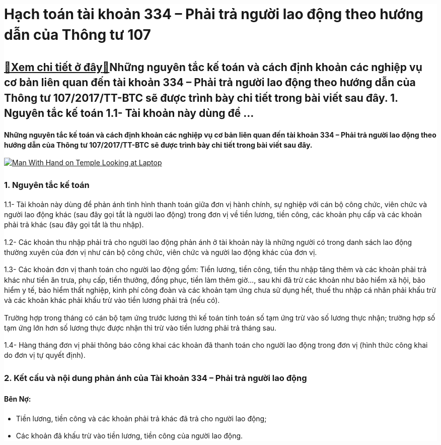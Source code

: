 Hạch toán tài khoản 334 – Phải trả người lao động theo hướng dẫn của Thông tư 107
=================================================================================

[:gift:Xem chi tiết ở đây:gift:](https://hddtvn.com/hach-toan-tai-khoan-334-phai-tra-nguoi-lao-dong-theo-huong-dan-cua-thong-tu-107/)Những nguyên tắc kế toán và cách định khoản các nghiệp vụ cơ bản liên quan đến tài khoản 334 – Phải trả người lao động theo hướng dẫn của Thông tư 107/2017/TT-BTC sẽ được trình bày chi tiết trong bài viết sau đây. 1. Nguyên tắc kế toán 1.1- Tài khoản này dùng để …
------------------------------------------------------------------------------------------------------------------------------------------------------------------------------------------------------------------------------------------------------------------------

**Những nguyên tắc kế toán và cách định khoản các nghiệp vụ cơ bản liên quan đến tài khoản 334 – Phải trả người lao động theo hướng dẫn của Thông tư 107/2017/TT-BTC sẽ được trình bày chi tiết trong bài viết sau đây.**


[![Man With Hand on Temple Looking at Laptop](https://hddtvn.com/wp-content/uploads/2021/01/pexels-photo-842554-scaled.jpeg)](https://hddtvn.com/wp-content/uploads/2021/01/pexels-photo-842554-scaled.jpeg)


### 1. Nguyên tắc kế toán


1.1- Tài khoản này dùng để phản ánh tình hình thanh toán giữa đơn vị hành chính, sự nghiệp với cán bộ công chức, viên chức và người lao động khác (sau đây gọi tắt là người lao động) trong đơn vị về tiền lương, tiền công, các khoản phụ cấp và các khoản phải trả khác (sau đây gọi tắt là thu nhập).


1.2- Các khoản thu nhập phải trả cho người lao động phản ánh ở tài khoản này là những người có trong danh sách lao động thường xuyên của đơn vị như cán bộ công chức, viên chức và người lao động khác của đơn vị.


1.3- Các khoản đơn vị thanh toán cho người lao động gồm: Tiền lương, tiền công, tiền thu nhập tăng thêm và các khoản phải trả khác như tiền ăn trưa, phụ cấp, tiền thưởng, đồng phục, tiền làm thêm giờ…, sau khi đã trừ các khoản như bảo hiểm xã hội, bảo hiểm y tế, bảo hiểm thất nghiệp, kinh phí công đoàn và các khoản tạm ứng chưa sử dụng hết, thuế thu nhập cá nhân phải khấu trừ và các khoản khác phải khấu trừ vào tiền lương phải trả (nếu có).  

Trường hợp trong tháng có cán bộ tạm ứng trước lương thì kế toán tính toán số tạm ứng trừ vào số lương thực nhận; trường hợp số tạm ứng lớn hơn số lương thực được nhận thì trừ vào tiền lương phải trả tháng sau.


1.4- Hàng tháng đơn vị phải thông báo công khai các khoản đã thanh toán cho người lao động trong đơn vị (hình thức công khai do đơn vị tự quyết định).


### 2. Kết cấu và nội dung phản ánh của Tài khoản 334 – Phải trả người lao động


#### Bên Nợ:




* Tiền lương, tiền công và các khoản phải trả khác đã trả cho người lao động;

* Các khoản đã khấu trừ vào tiền lương, tiền công của người lao động.
